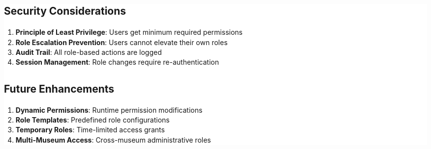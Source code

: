 ## Security Considerations

1. **Principle of Least Privilege**: Users get minimum required permissions
2. **Role Escalation Prevention**: Users cannot elevate their own roles
3. **Audit Trail**: All role-based actions are logged
4. **Session Management**: Role changes require re-authentication

## Future Enhancements

1. **Dynamic Permissions**: Runtime permission modifications
2. **Role Templates**: Predefined role configurations
3. **Temporary Roles**: Time-limited access grants
4. **Multi-Museum Access**: Cross-museum administrative roles
